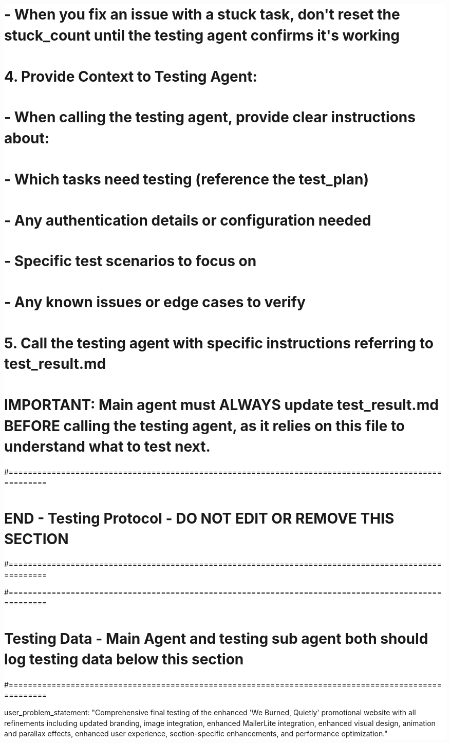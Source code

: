 #    - When you fix an issue with a stuck task, don't reset the stuck_count until the testing agent confirms it's working
#
# 4. Provide Context to Testing Agent:
#    - When calling the testing agent, provide clear instructions about:
#      - Which tasks need testing (reference the test_plan)
#      - Any authentication details or configuration needed
#      - Specific test scenarios to focus on
#      - Any known issues or edge cases to verify
#
# 5. Call the testing agent with specific instructions referring to test_result.md
#
# IMPORTANT: Main agent must ALWAYS update test_result.md BEFORE calling the testing agent, as it relies on this file to understand what to test next.

#====================================================================================================
# END - Testing Protocol - DO NOT EDIT OR REMOVE THIS SECTION
#====================================================================================================



#====================================================================================================
# Testing Data - Main Agent and testing sub agent both should log testing data below this section
#====================================================================================================

user_problem_statement: "Comprehensive final testing of the enhanced 'We Burned, Quietly' promotional website with all refinements including updated branding, image integration, enhanced MailerLite integration, enhanced visual design, animation and parallax effects, enhanced user experience, section-specific enhancements, and performance optimization."
